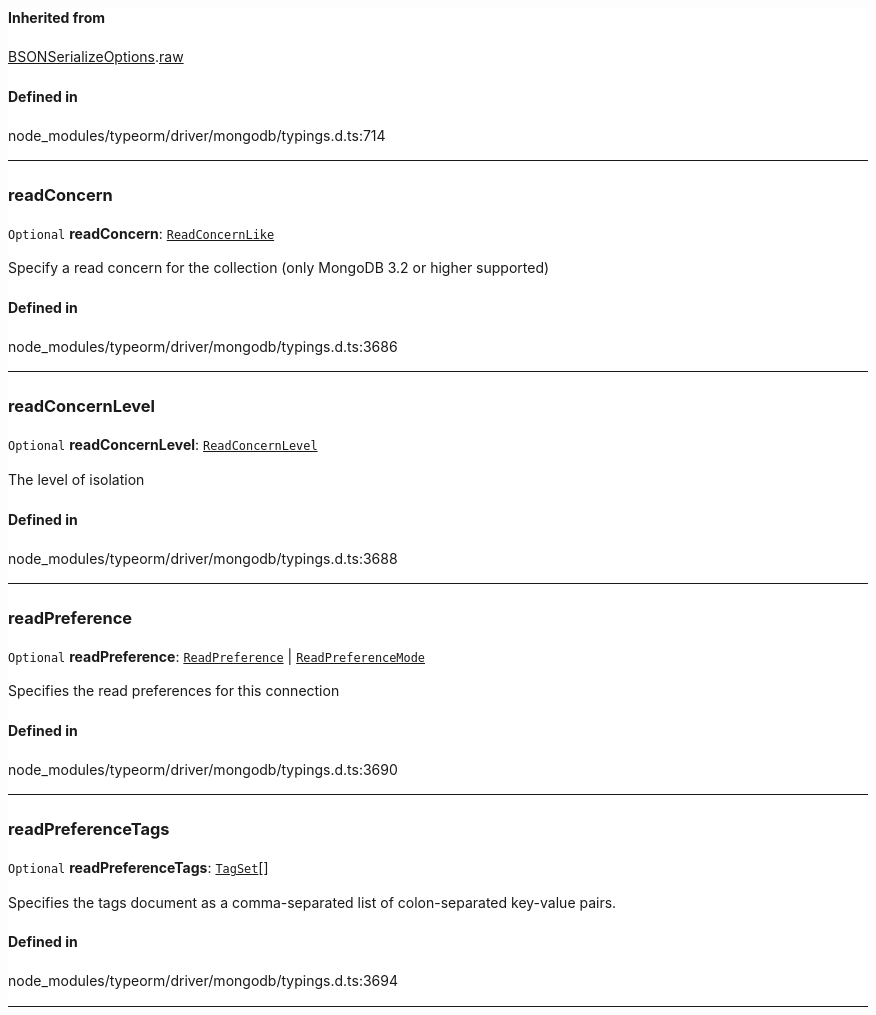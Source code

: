 #### Inherited from

[BSONSerializeOptions](BSONSerializeOptions.md).[raw](BSONSerializeOptions.md#raw)

#### Defined in

node_modules/typeorm/driver/mongodb/typings.d.ts:714

___

### readConcern

 `Optional` **readConcern**: [`ReadConcernLike`](../index.md#readconcernlike)

Specify a read concern for the collection (only MongoDB 3.2 or higher supported)

#### Defined in

node_modules/typeorm/driver/mongodb/typings.d.ts:3686

___

### readConcernLevel

 `Optional` **readConcernLevel**: [`ReadConcernLevel`](../index.md#readconcernlevel-1)

The level of isolation

#### Defined in

node_modules/typeorm/driver/mongodb/typings.d.ts:3688

___

### readPreference

 `Optional` **readPreference**: [`ReadPreference`](../classes/ReadPreference.md) \| [`ReadPreferenceMode`](../index.md#readpreferencemode-1)

Specifies the read preferences for this connection

#### Defined in

node_modules/typeorm/driver/mongodb/typings.d.ts:3690

___

### readPreferenceTags

 `Optional` **readPreferenceTags**: [`TagSet`](../index.md#tagset)[]

Specifies the tags document as a comma-separated list of colon-separated key-value pairs.

#### Defined in

node_modules/typeorm/driver/mongodb/typings.d.ts:3694

___
